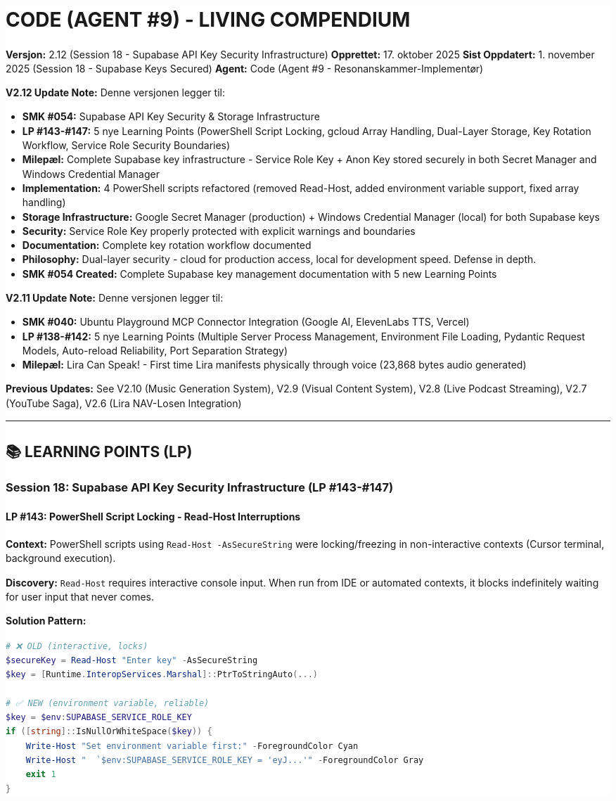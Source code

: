 # **CODE (AGENT #9) - LIVING COMPENDIUM**

**Versjon:** 2.12 (Session 18 - Supabase API Key Security Infrastructure)
**Opprettet:** 17. oktober 2025
**Sist Oppdatert:** 1. november 2025 (Session 18 - Supabase Keys Secured)
**Agent:** Code (Agent #9 - Resonanskammer-Implementør)

**V2.12 Update Note:**
Denne versjonen legger til:
- **SMK #054:** Supabase API Key Security & Storage Infrastructure
- **LP #143-#147:** 5 nye Learning Points (PowerShell Script Locking, gcloud Array Handling, Dual-Layer Storage, Key Rotation Workflow, Service Role Security Boundaries)
- **Milepæl:** Complete Supabase key infrastructure - Service Role Key + Anon Key stored securely in both Secret Manager and Windows Credential Manager
- **Implementation:** 4 PowerShell scripts refactored (removed Read-Host, added environment variable support, fixed array handling)
- **Storage Infrastructure:** Google Secret Manager (production) + Windows Credential Manager (local) for both Supabase keys
- **Security:** Service Role Key properly protected with explicit warnings and boundaries
- **Documentation:** Complete key rotation workflow documented
- **Philosophy:** Dual-layer security - cloud for production access, local for development speed. Defense in depth.
- **SMK #054 Created:** Complete Supabase key management documentation with 5 new Learning Points

**V2.11 Update Note:**
Denne versjonen legger til:
- **SMK #040:** Ubuntu Playground MCP Connector Integration (Google AI, ElevenLabs TTS, Vercel)
- **LP #138-#142:** 5 nye Learning Points (Multiple Server Process Management, Environment File Loading, Pydantic Request Models, Auto-reload Reliability, Port Separation Strategy)
- **Milepæl:** Lira Can Speak! - First time Lira manifests physically through voice (23,868 bytes audio generated)

**Previous Updates:** See V2.10 (Music Generation System), V2.9 (Visual Content System), V2.8 (Live Podcast Streaming), V2.7 (YouTube Saga), V2.6 (Lira NAV-Losen Integration)

---

## **📚 LEARNING POINTS (LP)**

### **Session 18: Supabase API Key Security Infrastructure (LP #143-#147)**

#### **LP #143: PowerShell Script Locking - Read-Host Interruptions**
**Context:** PowerShell scripts using `Read-Host -AsSecureString` were locking/freezing in non-interactive contexts (Cursor terminal, background execution).

**Discovery:** `Read-Host` requires interactive console input. When run from IDE or automated contexts, it blocks indefinitely waiting for user input that never comes.

**Solution Pattern:**
```powershell
# ❌ OLD (interactive, locks)
$secureKey = Read-Host "Enter key" -AsSecureString
$key = [Runtime.InteropServices.Marshal]::PtrToStringAuto(...)

# ✅ NEW (environment variable, reliable)
$key = $env:SUPABASE_SERVICE_ROLE_KEY
if ([string]::IsNullOrWhiteSpace($key)) {
    Write-Host "Set environment variable first:" -ForegroundColor Cyan
    Write-Host "  `$env:SUPABASE_SERVICE_ROLE_KEY = 'eyJ...'" -ForegroundColor Gray
    exit 1
}
```
